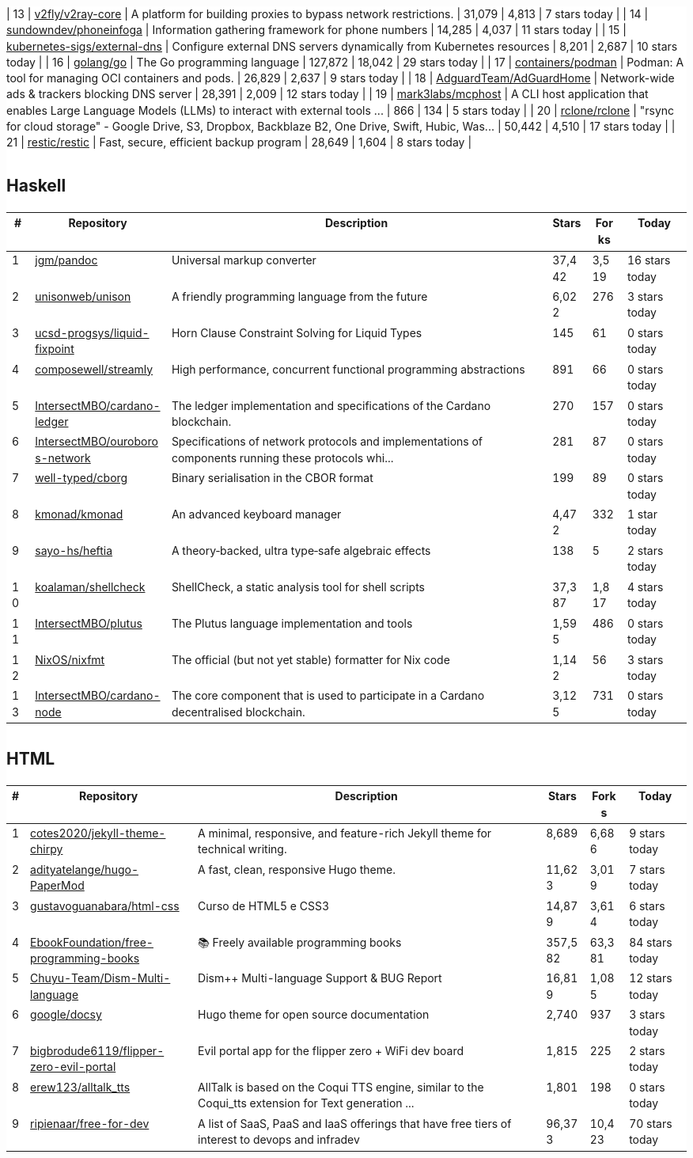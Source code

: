 | 13 | [v2fly/v2ray-core](https://github.com/v2fly/v2ray-core) | A platform for building proxies to bypass network restrictions. | 31,079 | 4,813 | 7 stars today |
| 14 | [sundowndev/phoneinfoga](https://github.com/sundowndev/phoneinfoga) | Information gathering framework for phone numbers | 14,285 | 4,037 | 11 stars today |
| 15 | [kubernetes-sigs/external-dns](https://github.com/kubernetes-sigs/external-dns) | Configure external DNS servers dynamically from Kubernetes resources | 8,201 | 2,687 | 10 stars today |
| 16 | [golang/go](https://github.com/golang/go) | The Go programming language | 127,872 | 18,042 | 29 stars today |
| 17 | [containers/podman](https://github.com/containers/podman) | Podman: A tool for managing OCI containers and pods. | 26,829 | 2,637 | 9 stars today |
| 18 | [AdguardTeam/AdGuardHome](https://github.com/AdguardTeam/AdGuardHome) | Network-wide ads & trackers blocking DNS server | 28,391 | 2,009 | 12 stars today |
| 19 | [mark3labs/mcphost](https://github.com/mark3labs/mcphost) | A CLI host application that enables Large Language Models (LLMs) to interact with external tools ... | 866 | 134 | 5 stars today |
| 20 | [rclone/rclone](https://github.com/rclone/rclone) | "rsync for cloud storage" - Google Drive, S3, Dropbox, Backblaze B2, One Drive, Swift, Hubic, Was... | 50,442 | 4,510 | 17 stars today |
| 21 | [restic/restic](https://github.com/restic/restic) | Fast, secure, efficient backup program | 28,649 | 1,604 | 8 stars today |

## Haskell

| # | Repository | Description | Stars | Forks | Today |
| --- | --- | --- | --- | --- | --- |
| 1 | [jgm/pandoc](https://github.com/jgm/pandoc) | Universal markup converter | 37,442 | 3,519 | 16 stars today |
| 2 | [unisonweb/unison](https://github.com/unisonweb/unison) | A friendly programming language from the future | 6,022 | 276 | 3 stars today |
| 3 | [ucsd-progsys/liquid-fixpoint](https://github.com/ucsd-progsys/liquid-fixpoint) | Horn Clause Constraint Solving for Liquid Types | 145 | 61 | 0 stars today |
| 4 | [composewell/streamly](https://github.com/composewell/streamly) | High performance, concurrent functional programming abstractions | 891 | 66 | 0 stars today |
| 5 | [IntersectMBO/cardano-ledger](https://github.com/IntersectMBO/cardano-ledger) | The ledger implementation and specifications of the Cardano blockchain. | 270 | 157 | 0 stars today |
| 6 | [IntersectMBO/ouroboros-network](https://github.com/IntersectMBO/ouroboros-network) | Specifications of network protocols and implementations of components running these protocols whi... | 281 | 87 | 0 stars today |
| 7 | [well-typed/cborg](https://github.com/well-typed/cborg) | Binary serialisation in the CBOR format | 199 | 89 | 0 stars today |
| 8 | [kmonad/kmonad](https://github.com/kmonad/kmonad) | An advanced keyboard manager | 4,472 | 332 | 1 star today |
| 9 | [sayo-hs/heftia](https://github.com/sayo-hs/heftia) | A theory‑backed, ultra type‑safe algebraic effects | 138 | 5 | 2 stars today |
| 10 | [koalaman/shellcheck](https://github.com/koalaman/shellcheck) | ShellCheck, a static analysis tool for shell scripts | 37,387 | 1,817 | 4 stars today |
| 11 | [IntersectMBO/plutus](https://github.com/IntersectMBO/plutus) | The Plutus language implementation and tools | 1,595 | 486 | 0 stars today |
| 12 | [NixOS/nixfmt](https://github.com/NixOS/nixfmt) | The official (but not yet stable) formatter for Nix code | 1,142 | 56 | 3 stars today |
| 13 | [IntersectMBO/cardano-node](https://github.com/IntersectMBO/cardano-node) | The core component that is used to participate in a Cardano decentralised blockchain. | 3,125 | 731 | 0 stars today |

## HTML

| # | Repository | Description | Stars | Forks | Today |
| --- | --- | --- | --- | --- | --- |
| 1 | [cotes2020/jekyll-theme-chirpy](https://github.com/cotes2020/jekyll-theme-chirpy) | A minimal, responsive, and feature-rich Jekyll theme for technical writing. | 8,689 | 6,686 | 9 stars today |
| 2 | [adityatelange/hugo-PaperMod](https://github.com/adityatelange/hugo-PaperMod) | A fast, clean, responsive Hugo theme. | 11,623 | 3,019 | 7 stars today |
| 3 | [gustavoguanabara/html-css](https://github.com/gustavoguanabara/html-css) | Curso de HTML5 e CSS3 | 14,879 | 3,614 | 6 stars today |
| 4 | [EbookFoundation/free-programming-books](https://github.com/EbookFoundation/free-programming-books) | 📚 Freely available programming books | 357,582 | 63,381 | 84 stars today |
| 5 | [Chuyu-Team/Dism-Multi-language](https://github.com/Chuyu-Team/Dism-Multi-language) | Dism++ Multi-language Support & BUG Report | 16,819 | 1,085 | 12 stars today |
| 6 | [google/docsy](https://github.com/google/docsy) | Hugo theme for open source documentation | 2,740 | 937 | 3 stars today |
| 7 | [bigbrodude6119/flipper-zero-evil-portal](https://github.com/bigbrodude6119/flipper-zero-evil-portal) | Evil portal app for the flipper zero + WiFi dev board | 1,815 | 225 | 2 stars today |
| 8 | [erew123/alltalk_tts](https://github.com/erew123/alltalk_tts) | AllTalk is based on the Coqui TTS engine, similar to the Coqui_tts extension for Text generation ... | 1,801 | 198 | 0 stars today |
| 9 | [ripienaar/free-for-dev](https://github.com/ripienaar/free-for-dev) | A list of SaaS, PaaS and IaaS offerings that have free tiers of interest to devops and infradev | 96,373 | 10,423 | 70 stars today |